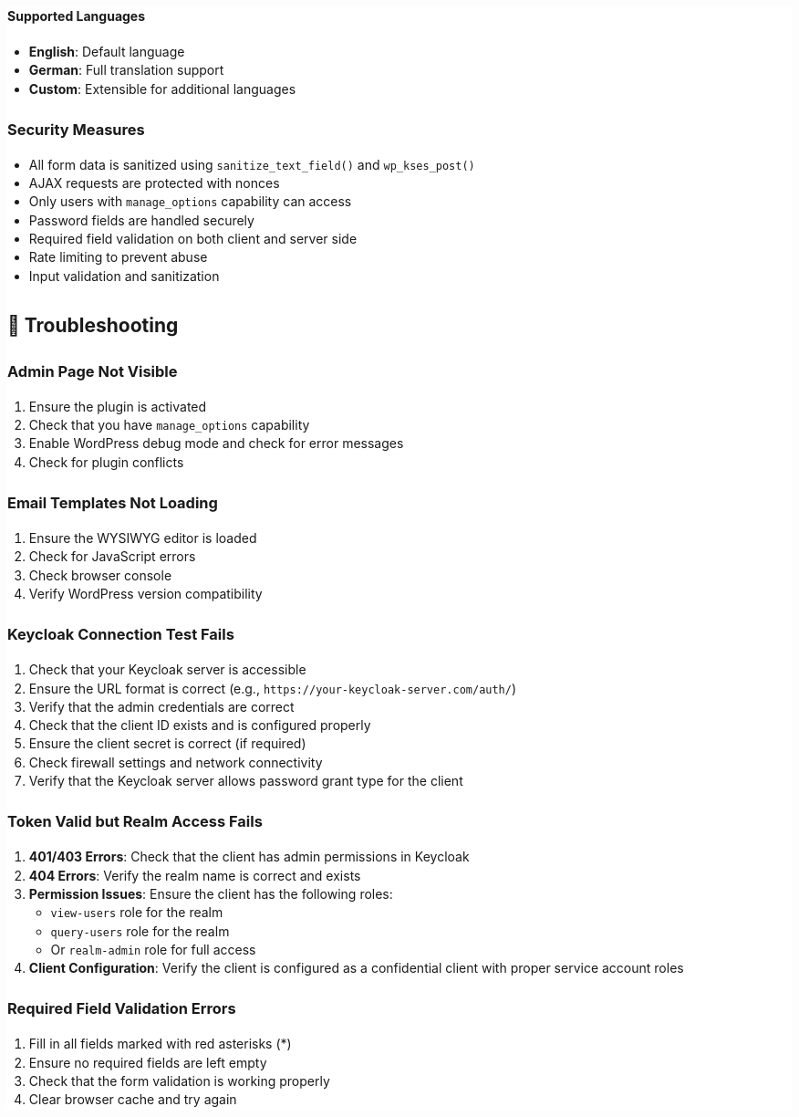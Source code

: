 #### Supported Languages
- **English**: Default language
- **German**: Full translation support
- **Custom**: Extensible for additional languages

### Security Measures

- All form data is sanitized using `sanitize_text_field()` and `wp_kses_post()`
- AJAX requests are protected with nonces
- Only users with `manage_options` capability can access
- Password fields are handled securely
- Required field validation on both client and server side
- Rate limiting to prevent abuse
- Input validation and sanitization

## 🐛 Troubleshooting

### Admin Page Not Visible
1. Ensure the plugin is activated
2. Check that you have `manage_options` capability
3. Enable WordPress debug mode and check for error messages
4. Check for plugin conflicts

### Email Templates Not Loading
1. Ensure the WYSIWYG editor is loaded
2. Check for JavaScript errors
3. Check browser console
4. Verify WordPress version compatibility

### Keycloak Connection Test Fails
1. Check that your Keycloak server is accessible
2. Ensure the URL format is correct (e.g., `https://your-keycloak-server.com/auth/`)
3. Verify that the admin credentials are correct
4. Check that the client ID exists and is configured properly
5. Ensure the client secret is correct (if required)
6. Check firewall settings and network connectivity
7. Verify that the Keycloak server allows password grant type for the client

### Token Valid but Realm Access Fails
1. **401/403 Errors**: Check that the client has admin permissions in Keycloak
2. **404 Errors**: Verify the realm name is correct and exists
3. **Permission Issues**: Ensure the client has the following roles:
   - `view-users` role for the realm
   - `query-users` role for the realm
   - Or `realm-admin` role for full access
4. **Client Configuration**: Verify the client is configured as a confidential client with proper service account roles

### Required Field Validation Errors
1. Fill in all fields marked with red asterisks (*)
2. Ensure no required fields are left empty
3. Check that the form validation is working properly
4. Clear browser cache and try again
